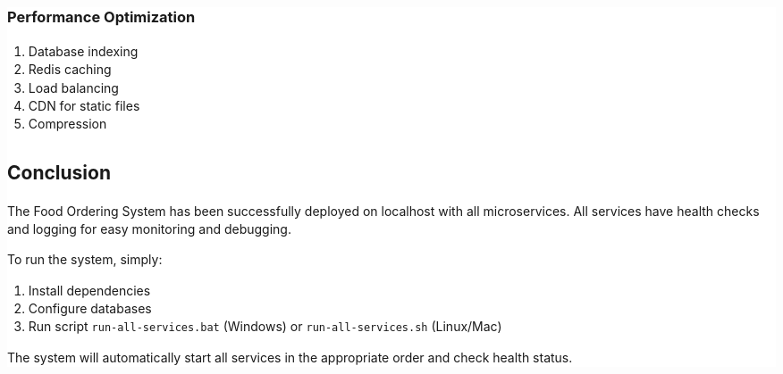### Performance Optimization
1. Database indexing
2. Redis caching
3. Load balancing
4. CDN for static files
5. Compression

## Conclusion

The Food Ordering System has been successfully deployed on localhost with all microservices. All services have health checks and logging for easy monitoring and debugging.

To run the system, simply:
1. Install dependencies
2. Configure databases
3. Run script `run-all-services.bat` (Windows) or `run-all-services.sh` (Linux/Mac)

The system will automatically start all services in the appropriate order and check health status. 
